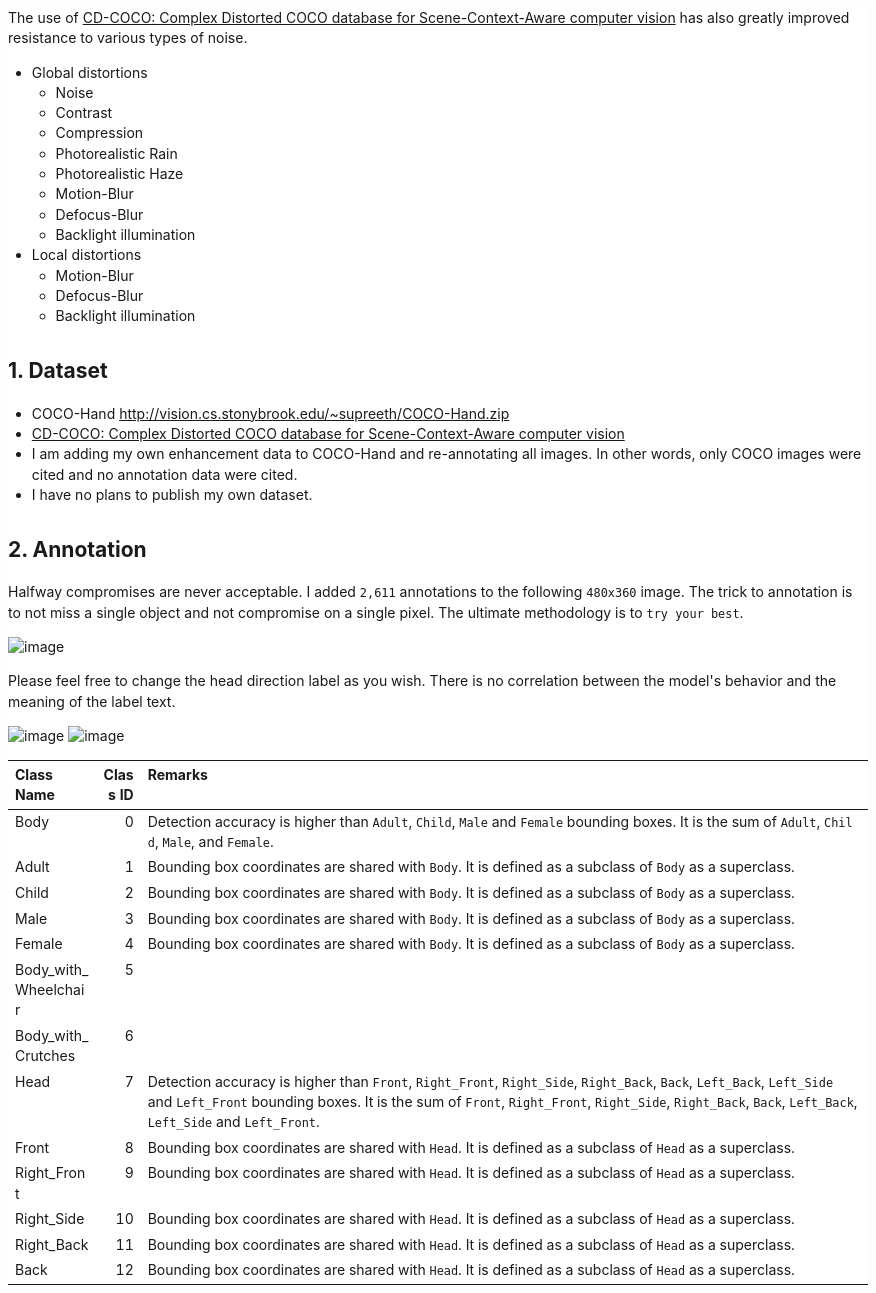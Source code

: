 The use of [CD-COCO: Complex Distorted COCO database for Scene-Context-Aware computer vision](https://github.com/aymanbegh/cd-coco) has also greatly improved resistance to various types of noise.

- Global distortions
  - Noise
  - Contrast
  - Compression
  - Photorealistic Rain
  - Photorealistic Haze
  - Motion-Blur
  - Defocus-Blur
  - Backlight illumination
- Local distortions
  - Motion-Blur
  - Defocus-Blur
  - Backlight illumination

## 1. Dataset
  - COCO-Hand http://vision.cs.stonybrook.edu/~supreeth/COCO-Hand.zip
  - [CD-COCO: Complex Distorted COCO database for Scene-Context-Aware computer vision](https://github.com/aymanbegh/cd-coco)
  - I am adding my own enhancement data to COCO-Hand and re-annotating all images. In other words, only COCO images were cited and no annotation data were cited.
  - I have no plans to publish my own dataset.

## 2. Annotation

  Halfway compromises are never acceptable. I added `2,611` annotations to the following `480x360` image. The trick to annotation is to not miss a single object and not compromise on a single pixel. The ultimate methodology is to `try your best`.

  ![image](https://github.com/user-attachments/assets/ca0b0b44-4280-49aa-b257-fca8429b3337)

  Please feel free to change the head direction label as you wish. There is no correlation between the model's behavior and the meaning of the label text.

  ![image](https://github.com/user-attachments/assets/765600a1-552d-4de9-afcc-663f6fcc1e9d) ![image](https://github.com/user-attachments/assets/15b7693a-5ffb-4c2b-9cc2-cc3022f858bb)

  |Class Name|Class ID|Remarks|
  |:-|-:|:-|
  |Body|0|Detection accuracy is higher than `Adult`, `Child`, `Male` and `Female` bounding boxes. It is the sum of `Adult`, `Child`, `Male`, and `Female`.|
  |Adult|1|Bounding box coordinates are shared with `Body`. It is defined as a subclass of `Body` as a superclass.|
  |Child|2|Bounding box coordinates are shared with `Body`. It is defined as a subclass of `Body` as a superclass.|
  |Male|3|Bounding box coordinates are shared with `Body`. It is defined as a subclass of `Body` as a superclass.|
  |Female|4|Bounding box coordinates are shared with `Body`. It is defined as a subclass of `Body` as a superclass.|
  |Body_with_Wheelchair|5||
  |Body_with_Crutches|6||
  |Head|7|Detection accuracy is higher than `Front`, `Right_Front`, `Right_Side`, `Right_Back`, `Back`, `Left_Back`, `Left_Side` and `Left_Front` bounding boxes. It is the sum of `Front`, `Right_Front`, `Right_Side`, `Right_Back`, `Back`, `Left_Back`, `Left_Side` and `Left_Front`.|
  |Front|8|Bounding box coordinates are shared with `Head`. It is defined as a subclass of `Head` as a superclass.|
  |Right_Front|9|Bounding box coordinates are shared with `Head`. It is defined as a subclass of `Head` as a superclass.|
  |Right_Side|10|Bounding box coordinates are shared with `Head`. It is defined as a subclass of `Head` as a superclass.|
  |Right_Back|11|Bounding box coordinates are shared with `Head`. It is defined as a subclass of `Head` as a superclass.|
  |Back|12|Bounding box coordinates are shared with `Head`. It is defined as a subclass of `Head` as a superclass.|